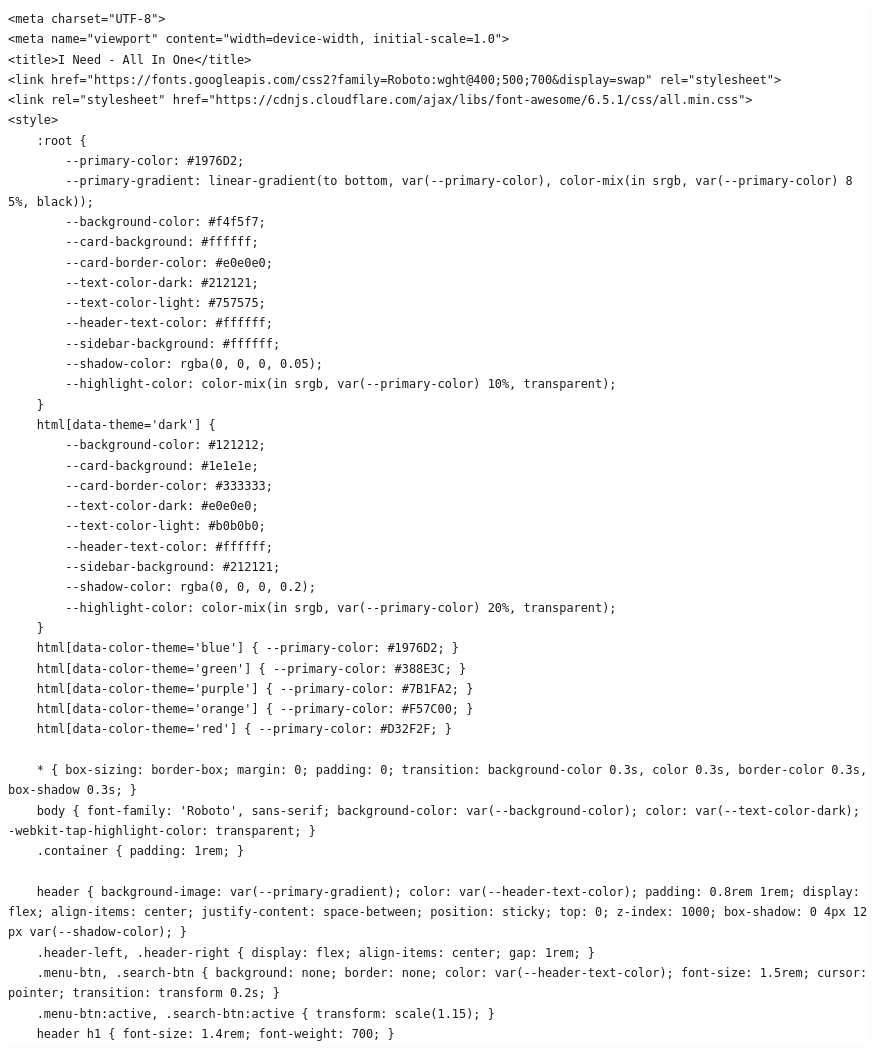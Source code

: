 <!DOCTYPE html>
<html lang="en" data-theme="light" data-color-theme="blue">
<head>
  
<meta name="monetag" content="33a4d3a4422acdcab5ce98065037bdfd">  
  
    <meta charset="UTF-8">
    <meta name="viewport" content="width=device-width, initial-scale=1.0">
    <title>I Need - All In One</title>
    <link href="https://fonts.googleapis.com/css2?family=Roboto:wght@400;500;700&display=swap" rel="stylesheet">
    <link rel="stylesheet" href="https://cdnjs.cloudflare.com/ajax/libs/font-awesome/6.5.1/css/all.min.css">
    <style>
        :root {
            --primary-color: #1976D2;
            --primary-gradient: linear-gradient(to bottom, var(--primary-color), color-mix(in srgb, var(--primary-color) 85%, black));
            --background-color: #f4f5f7;
            --card-background: #ffffff;
            --card-border-color: #e0e0e0;
            --text-color-dark: #212121;
            --text-color-light: #757575;
            --header-text-color: #ffffff;
            --sidebar-background: #ffffff;
            --shadow-color: rgba(0, 0, 0, 0.05);
            --highlight-color: color-mix(in srgb, var(--primary-color) 10%, transparent);
        }
        html[data-theme='dark'] {
            --background-color: #121212;
            --card-background: #1e1e1e;
            --card-border-color: #333333;
            --text-color-dark: #e0e0e0;
            --text-color-light: #b0b0b0;
            --header-text-color: #ffffff;
            --sidebar-background: #212121;
            --shadow-color: rgba(0, 0, 0, 0.2);
            --highlight-color: color-mix(in srgb, var(--primary-color) 20%, transparent);
        }
        html[data-color-theme='blue'] { --primary-color: #1976D2; }
        html[data-color-theme='green'] { --primary-color: #388E3C; }
        html[data-color-theme='purple'] { --primary-color: #7B1FA2; }
        html[data-color-theme='orange'] { --primary-color: #F57C00; }
        html[data-color-theme='red'] { --primary-color: #D32F2F; }

        * { box-sizing: border-box; margin: 0; padding: 0; transition: background-color 0.3s, color 0.3s, border-color 0.3s, box-shadow 0.3s; }
        body { font-family: 'Roboto', sans-serif; background-color: var(--background-color); color: var(--text-color-dark); -webkit-tap-highlight-color: transparent; }
        .container { padding: 1rem; }

        header { background-image: var(--primary-gradient); color: var(--header-text-color); padding: 0.8rem 1rem; display: flex; align-items: center; justify-content: space-between; position: sticky; top: 0; z-index: 1000; box-shadow: 0 4px 12px var(--shadow-color); }
        .header-left, .header-right { display: flex; align-items: center; gap: 1rem; }
        .menu-btn, .search-btn { background: none; border: none; color: var(--header-text-color); font-size: 1.5rem; cursor: pointer; transition: transform 0.2s; }
        .menu-btn:active, .search-btn:active { transform: scale(1.15); }
        header h1 { font-size: 1.4rem; font-weight: 700; }
        